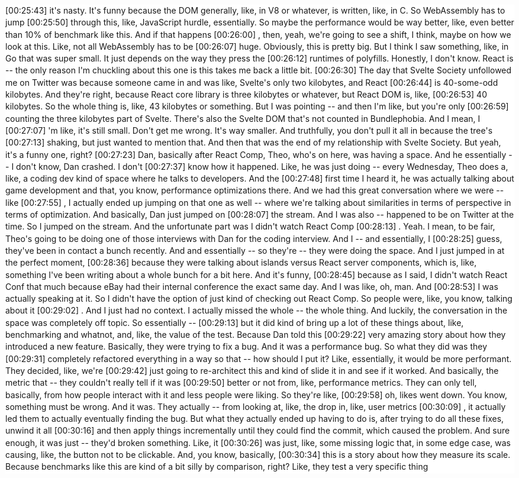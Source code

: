 [00:25:43]  it's nasty. It's funny because the DOM generally, like, in V8 or whatever, is written, like, in C. So WebAssembly has to jump
[00:25:50]  through this, like, JavaScript hurdle, essentially. So maybe the performance would be way better, like, even better than 10% of benchmark like this. And if that happens
[00:26:00] , then, yeah, we're going to see a shift, I think, maybe on how we look at this. Like, not all WebAssembly has to be
[00:26:07]  huge. Obviously, this is pretty big. But I think I saw something, like, in Go that was super small. It just depends on the way they press the
[00:26:12]  runtimes of polyfills. Honestly, I don't know. React is -- the only reason I'm chuckling about this one is this takes me back a little bit.
[00:26:30]  The day that Svelte Society unfollowed me on Twitter was because someone came in and was like, Svelte's only two kilobytes, and React
[00:26:44]  is 40-some-odd kilobytes. And they're right, because React core library is three kilobytes or whatever, but React DOM is, like,
[00:26:53]  40 kilobytes. So the whole thing is, like, 43 kilobytes or something. But I was pointing -- and then I'm like, but you're only
[00:26:59]  counting the three kilobytes part of Svelte. There's also the Svelte DOM that's not counted in Bundlephobia. And I mean, I
[00:27:07] 'm like, it's still small. Don't get me wrong. It's way smaller. And truthfully, you don't pull it all in because the tree's
[00:27:13]  shaking, but just wanted to mention that. And then that was the end of my relationship with Svelte Society. But yeah, it's a funny one, right?
[00:27:23]  Dan, basically after React Comp, Theo, who's on here, was having a space. And he essentially -- I don't know, Dan crashed. I don't
[00:27:37]  know how it happened. Like, he was just doing -- every Wednesday, Theo does a, like, a coding dev kind of space where he talks to developers. And the
[00:27:48]  first time I heard it, he was actually talking about game development and that, you know, performance optimizations there. And we had this great conversation where we were -- like
[00:27:55] , I actually ended up jumping on that one as well -- where we're talking about similarities in terms of perspective in terms of optimization. And basically, Dan just jumped on
[00:28:07]  the stream. And I was also -- happened to be on Twitter at the time. So I jumped on the stream. And the unfortunate part was I didn't watch React Comp
[00:28:13] . Yeah. I mean, to be fair, Theo's going to be doing one of those interviews with Dan for the coding interview. And I -- and essentially, I
[00:28:25]  guess, they've been in contact a bunch recently. And and essentially -- so they're -- they were doing the space. And I just jumped in at the perfect moment,
[00:28:36]  because they were talking about islands versus React server components, which is, like, something I've been writing about a whole bunch for a bit here. And it's funny,
[00:28:45]  because as I said, I didn't watch React Conf that much because eBay had their internal conference the exact same day. And I was like, oh, man. And
[00:28:53]  I was actually speaking at it. So I didn't have the option of just kind of checking out React Comp. So people were, like, you know, talking about it
[00:29:02] . And I just had no context. I actually missed the whole -- the whole thing. And luckily, the conversation in the space was completely off topic. So essentially --
[00:29:13]  but it did kind of bring up a lot of these things about, like, benchmarking and whatnot, and, like, the value of the test. Because Dan told this
[00:29:22]  very amazing story about how they introduced a new feature. Basically, they were trying to fix a bug. And it was a performance bug. So what they did was they
[00:29:31]  completely refactored everything in a way so that -- how should I put it? Like, essentially, it would be more performant. They decided, like, we're
[00:29:42]  just going to re-architect this and kind of slide it in and see if it worked. And basically, the metric that -- they couldn't really tell if it was
[00:29:50]  better or not from, like, performance metrics. They can only tell, basically, from how people interact with it and less people were liking. So they're like,
[00:29:58]  oh, likes went down. You know, something must be wrong. And it was. They actually -- from looking at, like, the drop in, like, user metrics
[00:30:09] , it actually led them to actually eventually finding the bug. But what they actually ended up having to do is, after trying to do all these fixes, unwind it all
[00:30:16]  and then apply things incrementally until they could find the commit, which caused the problem. And sure enough, it was just -- they'd broken something. Like, it
[00:30:26]  was just, like, some missing logic that, in some edge case, was causing, like, the button not to be clickable. And, you know, basically,
[00:30:34]  this is a story about how they measure its scale. Because benchmarks like this are kind of a bit silly by comparison, right? Like, they test a very specific thing